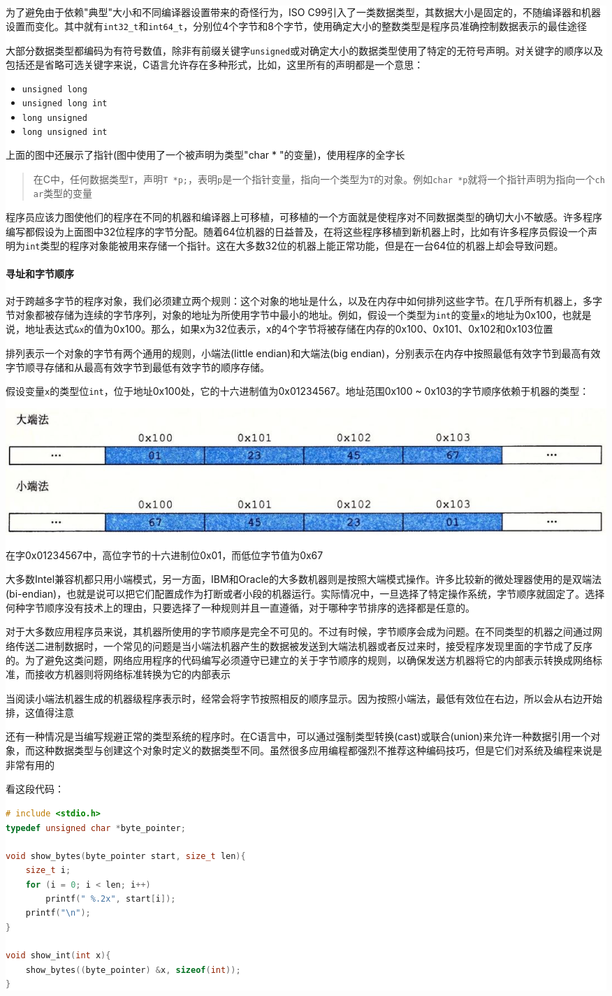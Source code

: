 为了避免由于依赖"典型"大小和不同编译器设置带来的奇怪行为，ISO C99引入了一类数据类型，其数据大小是固定的，不随编译器和机器设置而变化。其中就有`int32_t`和`int64_t`，分别位4个字节和8个字节，使用确定大小的整数类型是程序员准确控制数据表示的最佳途径

大部分数据类型都编码为有符号数值，除非有前缀关键字`unsigned`或对确定大小的数据类型使用了特定的无符号声明。对关键字的顺序以及包括还是省略可选关键字来说，C语言允许存在多种形式，比如，这里所有的声明都是一个意思：

- `unsigned long`
- `unsigned long int`
- `long unsigned`
- `long unsigned int`

上面的图中还展示了指针(图中使用了一个被声明为类型"char * "的变量)，使用程序的全字长

> 在C中，任何数据类型`T`，声明`T *p;`，表明`p`是一个指针变量，指向一个类型为`T`的对象。例如`char *p`就将一个指针声明为指向一个`char`类型的变量

程序员应该力图使他们的程序在不同的机器和编译器上可移植，可移植的一个方面就是使程序对不同数据类型的确切大小不敏感。许多程序编写都假设为上面图中32位程序的字节分配。随着64位机器的日益普及，在将这些程序移植到新机器上时，比如有许多程序员假设一个声明为`int`类型的程序对象能被用来存储一个指针。这在大多数32位的机器上能正常功能，但是在一台64位的机器上却会导致问题。

#### 寻址和字节顺序

对于跨越多字节的程序对象，我们必须建立两个规则：这个对象的地址是什么，以及在内存中如何排列这些字节。在几乎所有机器上，多字节对象都被存储为连续的字节序列，对象的地址为所使用字节中最小的地址。例如，假设一个类型为`int`的变量`x`的地址为0x100，也就是说，地址表达式`&x`的值为0x100。那么，如果x为32位表示，x的4个字节将被存储在内存的0x100、0x101、0x102和0x103位置

排列表示一个对象的字节有两个通用的规则，小端法(little endian)和大端法(big endian)，分别表示在内存中按照最低有效字节到最高有效字节顺寻存储和从最高有效字节到最低有效字节的顺序存储。

假设变量`x`的类型位`int`，位于地址0x100处，它的十六进制值为0x01234567。地址范围0x100 ~ 0x103的字节顺序依赖于机器的类型：

![](/assets/img/CSAPP-23.JPG)

在字0x01234567中，高位字节的十六进制位0x01，而低位字节值为0x67

大多数Intel兼容机都只用小端模式，另一方面，IBM和Oracle的大多数机器则是按照大端模式操作。许多比较新的微处理器使用的是双端法(bi-endian)，也就是说可以把它们配置成作为打断或者小段的机器运行。实际情况中，一旦选择了特定操作系统，字节顺序就固定了。选择何种字节顺序没有技术上的理由，只要选择了一种规则并且一直遵循，对于哪种字节排序的选择都是任意的。

对于大多数应用程序员来说，其机器所使用的字节顺序是完全不可见的。不过有时候，字节顺序会成为问题。在不同类型的机器之间通过网络传送二进制数据时，一个常见的问题是当小端法机器产生的数据被发送到大端法机器或者反过来时，接受程序发现里面的字节成了反序的。为了避免这类问题，网络应用程序的代码编写必须遵守已建立的关于字节顺序的规则，以确保发送方机器将它的内部表示转换成网络标准，而接收方机器则将网络标准转换为它的内部表示

当阅读小端法机器生成的机器级程序表示时，经常会将字节按照相反的顺序显示。因为按照小端法，最低有效位在右边，所以会从右边开始排，这值得注意

还有一种情况是当编写规避正常的类型系统的程序时。在C语言中，可以通过强制类型转换(cast)或联合(union)来允许一种数据引用一个对象，而这种数据类型与创建这个对象时定义的数据类型不同。虽然很多应用编程都强烈不推荐这种编码技巧，但是它们对系统及编程来说是非常有用的

看这段代码：

```c
# include <stdio.h>
typedef unsigned char *byte_pointer;

void show_bytes(byte_pointer start, size_t len){
    size_t i;
    for (i = 0; i < len; i++)
        printf(" %.2x", start[i]);
    printf("\n");
}

void show_int(int x){
    show_bytes((byte_pointer) &x, sizeof(int));
}
```

[^1]: 关于这里的异或运算，一开始可能不太理解，首先要明白，异或，就是找出两个位向量里面不同的元素，这里因为每个元素的加法逆元这个属性即使交换之后也成立，所以这里其实相当于`(a^a)^b`，即`b`与`0`相异或，值还是`b`